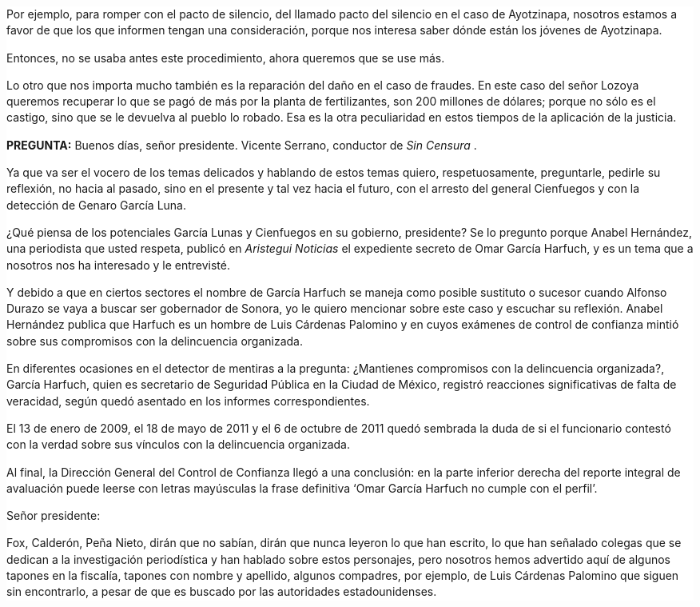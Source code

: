 Por ejemplo, para romper con el pacto de silencio, del llamado pacto del
silencio en el caso de Ayotzinapa, nosotros estamos a favor de que los que
informen tengan una consideración, porque nos interesa saber dónde están los
jóvenes de Ayotzinapa.

Entonces, no se usaba antes este procedimiento, ahora queremos que se use más.

Lo otro que nos importa mucho también es la reparación del daño en el caso de
fraudes. En este caso del señor Lozoya queremos recuperar lo que se pagó de
más por la planta de fertilizantes, son 200 millones de dólares; porque no
sólo es el castigo, sino que se le devuelva al pueblo lo robado. Esa es la
otra peculiaridad en estos tiempos de la aplicación de la justicia.

**PREGUNTA:** Buenos días, señor presidente. Vicente Serrano, conductor de
_Sin Censura_ .

Ya que va ser el vocero de los temas delicados y hablando de estos temas
quiero, respetuosamente, preguntarle, pedirle su reflexión, no hacia al
pasado, sino en el presente y tal vez hacia el futuro, con el arresto del
general Cienfuegos y con la detección de Genaro García Luna.

¿Qué piensa de los potenciales García Lunas y Cienfuegos en su gobierno,
presidente? Se lo pregunto porque Anabel Hernández, una periodista que usted
respeta, publicó en _Aristegui Noticias_ el expediente secreto de Omar García
Harfuch, y es un tema que a nosotros nos ha interesado y le entrevisté.

Y debido a que en ciertos sectores el nombre de García Harfuch se maneja como
posible sustituto o sucesor cuando Alfonso Durazo se vaya a buscar ser
gobernador de Sonora, yo le quiero mencionar sobre este caso y escuchar su
reflexión. Anabel Hernández publica que Harfuch es un hombre de Luis Cárdenas
Palomino y en cuyos exámenes de control de confianza mintió sobre sus
compromisos con la delincuencia organizada.

En diferentes ocasiones en el detector de mentiras a la pregunta: ¿Mantienes
compromisos con la delincuencia organizada?, García Harfuch, quien es
secretario de Seguridad Pública en la Ciudad de México, registró reacciones
significativas de falta de veracidad, según quedó asentado en los informes
correspondientes.

El 13 de enero de 2009, el 18 de mayo de 2011 y el 6 de octubre de 2011 quedó
sembrada la duda de si el funcionario contestó con la verdad sobre sus
vínculos con la delincuencia organizada.

Al final, la Dirección General del Control de Confianza llegó a una
conclusión: en la parte inferior derecha del reporte integral de avaluación
puede leerse con letras mayúsculas la frase definitiva ‘Omar García Harfuch no
cumple con el perfil’.

Señor presidente:

Fox, Calderón, Peña Nieto, dirán que no sabían, dirán que nunca leyeron lo que
han escrito, lo que han señalado colegas que se dedican a la investigación
periodística y han hablado sobre estos personajes, pero nosotros hemos
advertido aquí de algunos tapones en la fiscalía, tapones con nombre y
apellido, algunos compadres, por ejemplo, de Luis Cárdenas Palomino que siguen
sin encontrarlo, a pesar de que es buscado por las autoridades
estadounidenses.
